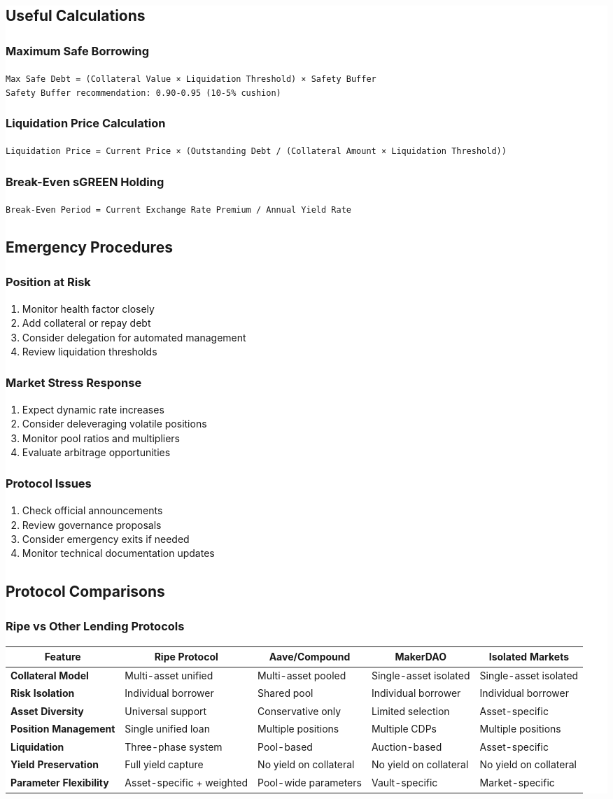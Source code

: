 ## Useful Calculations

### Maximum Safe Borrowing
```
Max Safe Debt = (Collateral Value × Liquidation Threshold) × Safety Buffer
Safety Buffer recommendation: 0.90-0.95 (10-5% cushion)
```

### Liquidation Price Calculation
```
Liquidation Price = Current Price × (Outstanding Debt / (Collateral Amount × Liquidation Threshold))
```

### Break-Even sGREEN Holding
```
Break-Even Period = Current Exchange Rate Premium / Annual Yield Rate
```

## Emergency Procedures

### Position at Risk
1. Monitor health factor closely
2. Add collateral or repay debt
3. Consider delegation for automated management
4. Review liquidation thresholds

### Market Stress Response
1. Expect dynamic rate increases
2. Consider deleveraging volatile positions
3. Monitor pool ratios and multipliers
4. Evaluate arbitrage opportunities

### Protocol Issues
1. Check official announcements
2. Review governance proposals
3. Consider emergency exits if needed
4. Monitor technical documentation updates

## Protocol Comparisons

### Ripe vs Other Lending Protocols

| Feature | Ripe Protocol | Aave/Compound | MakerDAO | Isolated Markets |
|---------|---------------|---------------|----------|------------------|
| **Collateral Model** | Multi-asset unified | Multi-asset pooled | Single-asset isolated | Single-asset isolated |
| **Risk Isolation** | Individual borrower | Shared pool | Individual borrower | Individual borrower |
| **Asset Diversity** | Universal support | Conservative only | Limited selection | Asset-specific |
| **Position Management** | Single unified loan | Multiple positions | Multiple CDPs | Multiple positions |
| **Liquidation** | Three-phase system | Pool-based | Auction-based | Asset-specific |
| **Yield Preservation** | Full yield capture | No yield on collateral | No yield on collateral | No yield on collateral |
| **Parameter Flexibility** | Asset-specific + weighted | Pool-wide parameters | Vault-specific | Market-specific |
